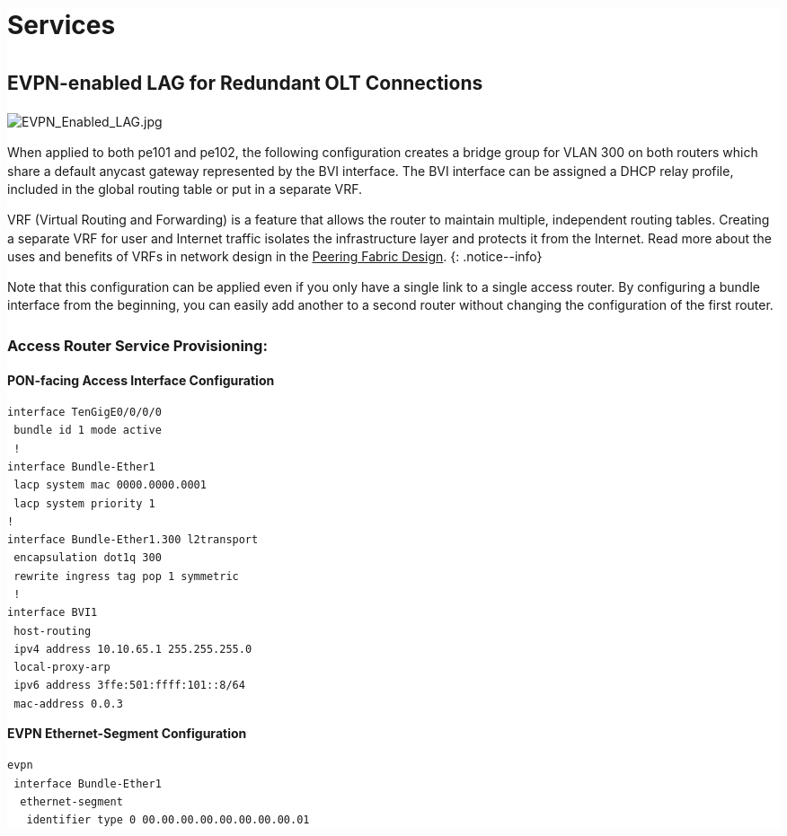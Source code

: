 
# Services
    
## EVPN-enabled LAG for Redundant OLT Connections
![EVPN_Enabled_LAG.jpg]({{site.baseurl}}/images/EVPN_Enabled_LAG.jpg)


When applied to both pe101 and pe102, the following configuration creates a bridge group for VLAN 300 on both routers which share a default anycast gateway represented by the BVI interface.  The BVI interface can be assigned a DHCP relay profile, included in the global routing table or put in a separate VRF.  

VRF (Virtual Routing and Forwarding) is a feature that allows the router to maintain multiple, independent routing tables.  Creating a separate VRF for user and Internet traffic isolates the infrastructure layer and protects it from the Internet. Read more about the uses and benefits of VRFs in network design in the [Peering Fabric Design](https://xrdocs.io/design/blogs/2018-10-01-peering-fabric-hld/#internet-and-peering-in-a-vrf}). 
{: .notice--info}

Note that this configuration can be applied even if you only have a single link to a single access router.  By configuring a bundle interface from the beginning, you can easily add another to a second router without changing the configuration of the first router.

### Access Router Service Provisioning:

**PON-facing Access Interface Configuration**

```
interface TenGigE0/0/0/0
 bundle id 1 mode active
 !
interface Bundle-Ether1
 lacp system mac 0000.0000.0001
 lacp system priority 1
!
interface Bundle-Ether1.300 l2transport
 encapsulation dot1q 300
 rewrite ingress tag pop 1 symmetric
 !
interface BVI1
 host-routing
 ipv4 address 10.10.65.1 255.255.255.0
 local-proxy-arp
 ipv6 address 3ffe:501:ffff:101::8/64
 mac-address 0.0.3
```

**EVPN Ethernet-Segment Configuration**

```
evpn
 interface Bundle-Ether1
  ethernet-segment
   identifier type 0 00.00.00.00.00.00.00.00.01
```
